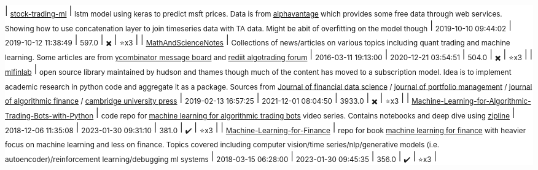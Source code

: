 | <sub>[stock-trading-ml](https://github.com/yacoubb/stock-trading-ml)</sub>                                                                                                         | <sub>lstm model using keras to predict msft prices. Data is from [alphavantage](https://www.alphavantage.co/) which provides some free data through web services. Showing how to use concatenation layer to join timeseries data with TA data. Might be abit of overfitting on the model though</sub>                                                                                                                                                                                                                                                                                                                                                                                                                                                                                             | <sub>2019-10-10 09:44:02</sub> | <sub>2019-10-12 11:38:49</sub> | <sub>597.0</sub>        | <sub>:heavy_multiplication_x:</sub> | <sub>:star:x3</sub> |
| <sub>[MathAndScienceNotes](https://github.com/melling/MathAndScienceNotes)</sub>                                                                                                   | <sub>Collections of news/articles on various topics including quant trading and machine learning. Some articles are from [ycombinator message board](https://news.ycombinator.com/news) and [rediit algotrading forum](https://www.reddit.com/r/algotrading/)</sub>                                                                                                                                                                                                                                                                                                                                                                                                                                                                                                                               | <sub>2016-03-11 19:13:00</sub> | <sub>2020-12-21 03:54:51</sub> | <sub>504.0</sub>        | <sub>:heavy_multiplication_x:</sub> | <sub>:star:x3</sub> |
| <sub>[mlfinlab](https://github.com/hudson-and-thames/mlfinlab)</sub>                                                                                                               | <sub>open source library maintained by hudson and thames though much of the content has moved to a subscription model. Idea is to implement academic research in python code and aggregate it as a package. Sources from [Journal of financial data science](https://jfds.pm-research.com/) / [journal of portfolio management](https://jpm.pm-research.com/) / [journal of algorithmic finance](http://www.algorithmicfinance.org/) / [cambridge university press](https://www.cambridge.org/)</sub>                                                                                                                                                                                                                                                                                             | <sub>2019-02-13 16:57:25</sub> | <sub>2021-12-01 08:04:50</sub> | <sub>3933.0</sub>       | <sub>:heavy_multiplication_x:</sub> | <sub>:star:x3</sub> |
| <sub>[Machine-Learning-for-Algorithmic-Trading-Bots-with-Python](https://github.com/PacktPublishing/Machine-Learning-for-Algorithmic-Trading-Bots-with-Python)</sub>               | <sub>code repo for [machine learning for algorithmic trading bots](https://www.packtpub.com/application-development/machine-learning-algorithmic-trading-bots-python-video) video series. Contains notebooks and deep dive using [zipline](https://github.com/quantopian/zipline)</sub>                                                                                                                                                                                                                                                                                                                                                                                                                                                                                                           | <sub>2018-12-06 11:35:08</sub> | <sub>2023-01-30 09:31:10</sub> | <sub>381.0</sub>        | <sub>:heavy_check_mark:</sub>       | <sub>:star:x3</sub> |
| <sub>[Machine-Learning-for-Finance](https://github.com/PacktPublishing/Machine-Learning-for-Finance)</sub>                                                                         | <sub>repo for book [machine learning for finance](https://www.packtpub.com/product/machine-learning-for-finance/9781789136364) with heavier focus on machine learning and less on finance. Topics covered including computer vision/time series/nlp/generative models (i.e. autoencoder)/reinforcement learning/debugging ml systems</sub>                                                                                                                                                                                                                                                                                                                                                                                                                                                        | <sub>2018-03-15 06:28:00</sub> | <sub>2023-01-30 09:45:35</sub> | <sub>356.0</sub>        | <sub>:heavy_check_mark:</sub>       | <sub>:star:x3</sub> |